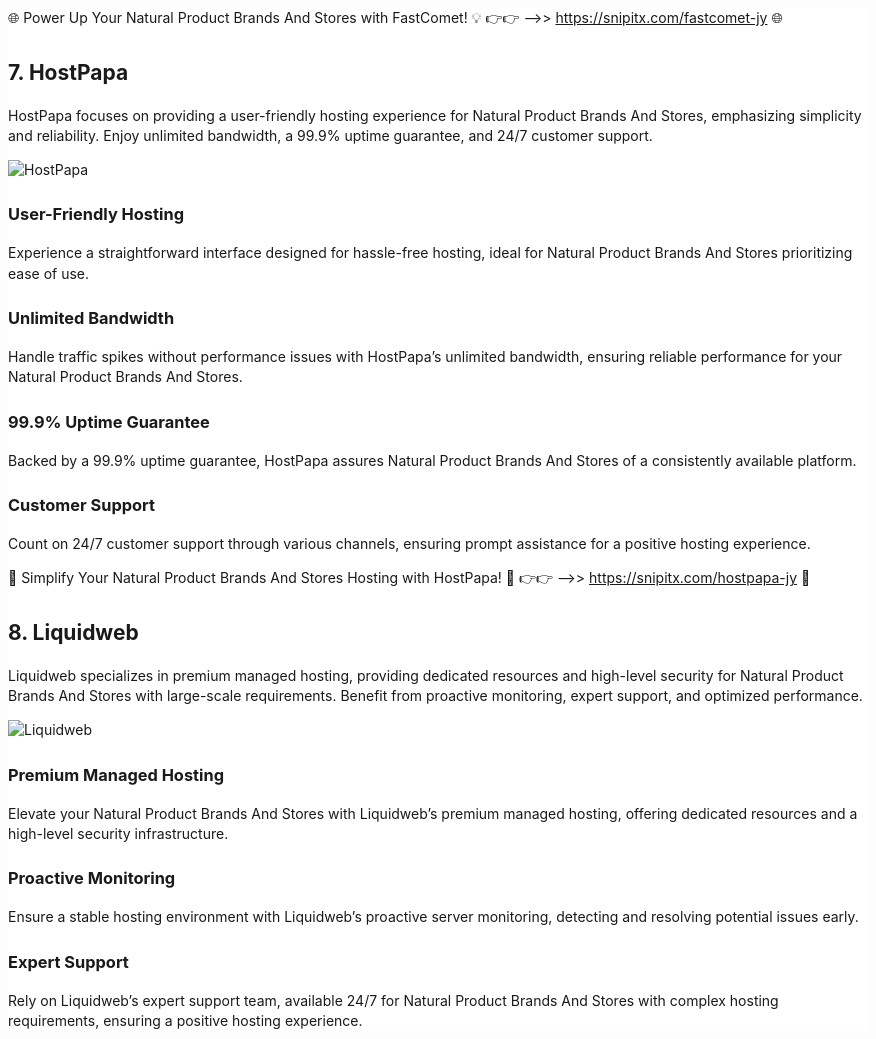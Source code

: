🌐 Power Up Your Natural Product Brands And Stores with FastComet! 💡
👉👉 -->> https://snipitx.com/fastcomet-jy 🌐

## 7. HostPapa

HostPapa focuses on providing a user-friendly hosting experience for Natural Product Brands And Stores, emphasizing simplicity and reliability. Enjoy unlimited bandwidth, a 99.9% uptime guarantee, and 24/7 customer support.

![HostPapa](https://i.imgur.com/ouDTkvl.jpeg "HostPapa Hosting")

### User-Friendly Hosting
Experience a straightforward interface designed for hassle-free hosting, ideal for Natural Product Brands And Stores prioritizing ease of use.

### Unlimited Bandwidth
Handle traffic spikes without performance issues with HostPapa’s unlimited bandwidth, ensuring reliable performance for your Natural Product Brands And Stores.

### 99.9% Uptime Guarantee
Backed by a 99.9% uptime guarantee, HostPapa assures Natural Product Brands And Stores of a consistently available platform.

### Customer Support
Count on 24/7 customer support through various channels, ensuring prompt assistance for a positive hosting experience.

🌈 Simplify Your Natural Product Brands And Stores Hosting with HostPapa! 🚀
👉👉 -->> https://snipitx.com/hostpapa-jy 🚀

## 8. Liquidweb

Liquidweb specializes in premium managed hosting, providing dedicated resources and high-level security for Natural Product Brands And Stores with large-scale requirements. Benefit from proactive monitoring, expert support, and optimized performance.

![Liquidweb](https://i.imgur.com/4IvT9SC.jpeg "Liquidweb Hosting")

### Premium Managed Hosting
Elevate your Natural Product Brands And Stores with Liquidweb’s premium managed hosting, offering dedicated resources and a high-level security infrastructure.

### Proactive Monitoring
Ensure a stable hosting environment with Liquidweb’s proactive server monitoring, detecting and resolving potential issues early.

### Expert Support
Rely on Liquidweb’s expert support team, available 24/7 for Natural Product Brands And Stores with complex hosting requirements, ensuring a positive hosting experience.
